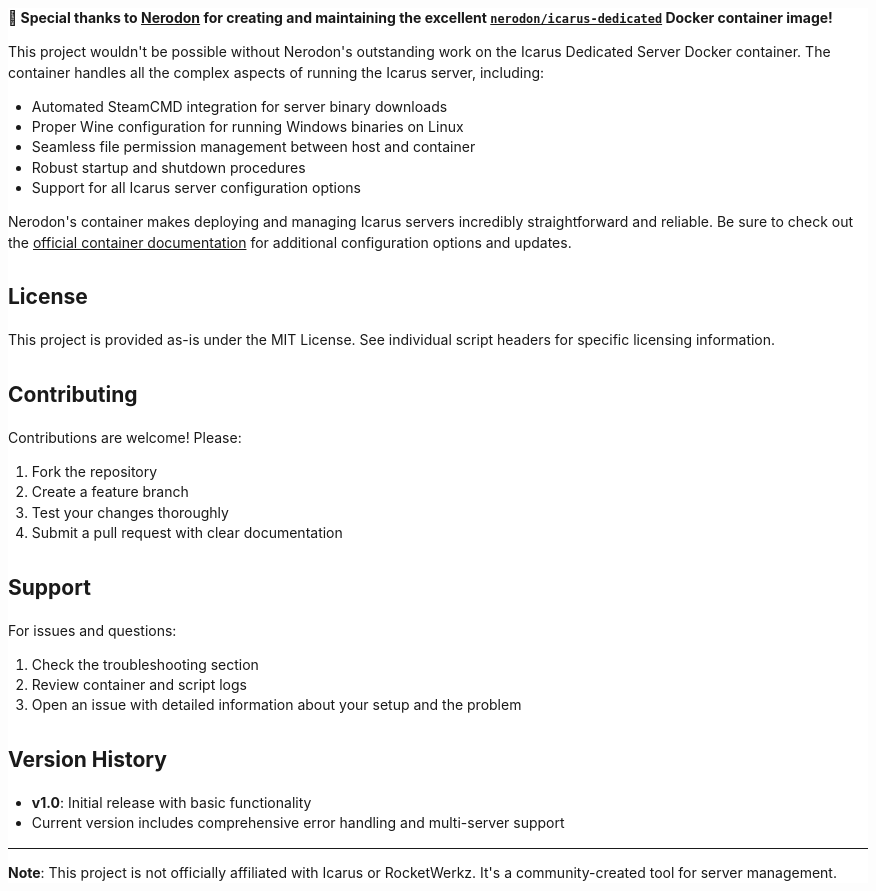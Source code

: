 **🙏 Special thanks to [Nerodon](https://hub.docker.com/u/nerodon) for creating and maintaining the excellent [`nerodon/icarus-dedicated`](https://hub.docker.com/r/nerodon/icarus-dedicated) Docker container image!**

This project wouldn't be possible without Nerodon's outstanding work on the Icarus Dedicated Server Docker container. The container handles all the complex aspects of running the Icarus server, including:

- Automated SteamCMD integration for server binary downloads
- Proper Wine configuration for running Windows binaries on Linux
- Seamless file permission management between host and container
- Robust startup and shutdown procedures
- Support for all Icarus server configuration options

Nerodon's container makes deploying and managing Icarus servers incredibly straightforward and reliable. Be sure to check out the [official container documentation](https://hub.docker.com/r/nerodon/icarus-dedicated) for additional configuration options and updates.

## License

This project is provided as-is under the MIT License. See individual script headers for specific licensing information.

## Contributing

Contributions are welcome! Please:
1. Fork the repository
2. Create a feature branch
3. Test your changes thoroughly
4. Submit a pull request with clear documentation

## Support

For issues and questions:
1. Check the troubleshooting section
2. Review container and script logs
3. Open an issue with detailed information about your setup and the problem

## Version History

- **v1.0**: Initial release with basic functionality
- Current version includes comprehensive error handling and multi-server support

---

**Note**: This project is not officially affiliated with Icarus or RocketWerkz. It's a community-created tool for server management.
